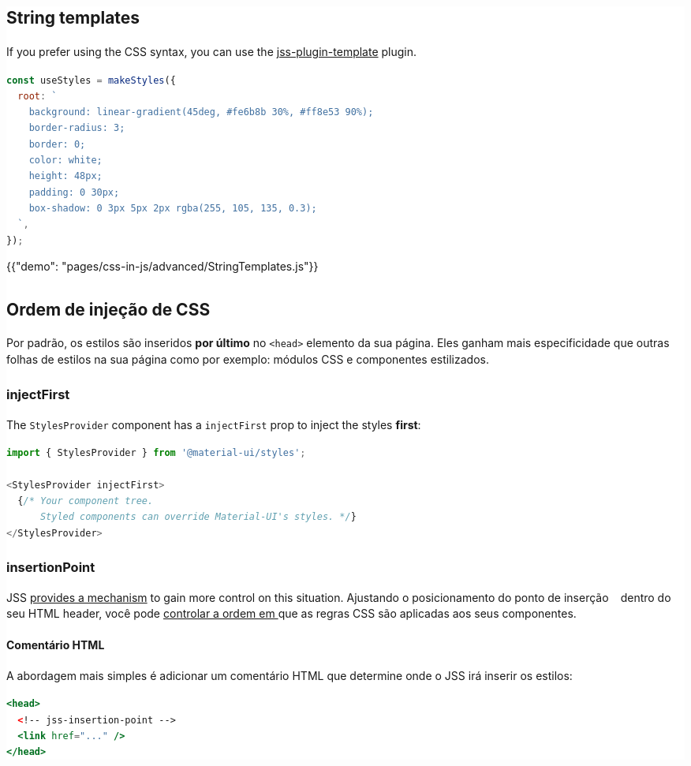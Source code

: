 ## String templates

If you prefer using the CSS syntax, you can use the [jss-plugin-template](https://cssinjs.org/jss-plugin-template) plugin.

```jsx
const useStyles = makeStyles({
  root: `
    background: linear-gradient(45deg, #fe6b8b 30%, #ff8e53 90%);
    border-radius: 3;
    border: 0;
    color: white;
    height: 48px;
    padding: 0 30px;
    box-shadow: 0 3px 5px 2px rgba(255, 105, 135, 0.3);
  `,
});
```

{{"demo": "pages/css-in-js/advanced/StringTemplates.js"}}

## Ordem de injeção de CSS

Por padrão, os estilos são inseridos **por último** no `<head>` elemento da sua página. Eles ganham mais especificidade que outras folhas de estilos na sua página como por exemplo: módulos CSS e componentes estilizados.

### injectFirst

The `StylesProvider` component has a `injectFirst` prop to inject the styles **first**:

```js
import { StylesProvider } from '@material-ui/styles';

<StylesProvider injectFirst>
  {/* Your component tree.
      Styled components can override Material-UI's styles. */}
</StylesProvider>
```

### insertionPoint

JSS [provides a mechanism](https://github.com/cssinjs/jss/blob/master/docs/setup.md#specify-the-dom-insertion-point) to gain more control on this situation. Ajustando o posicionamento do ponto de inserção ` ` dentro do seu HTML header, você pode [ controlar a ordem em ](https://cssinjs.org/jss-api#attach-style-sheets-in-a-specific-order) que as regras CSS são aplicadas aos seus componentes.

#### Comentário HTML

A abordagem mais simples é adicionar um comentário HTML que determine onde o JSS irá inserir os estilos:

```jsx
<head>
  <!-- jss-insertion-point -->
  <link href="..." />
</head>
```
